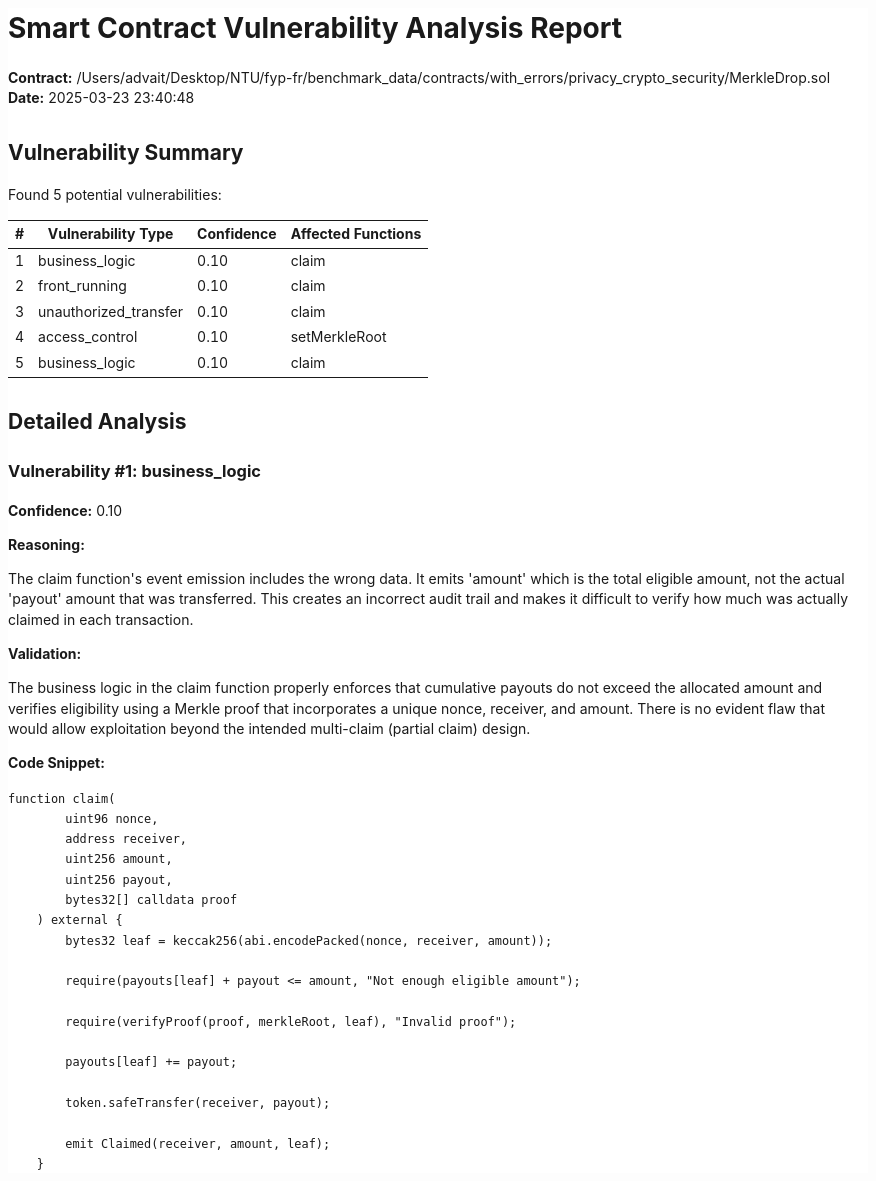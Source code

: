 # Smart Contract Vulnerability Analysis Report

**Contract:** /Users/advait/Desktop/NTU/fyp-fr/benchmark_data/contracts/with_errors/privacy_crypto_security/MerkleDrop.sol
**Date:** 2025-03-23 23:40:48

## Vulnerability Summary

Found 5 potential vulnerabilities:

| # | Vulnerability Type | Confidence | Affected Functions |
|---|-------------------|------------|--------------------|
| 1 | business_logic | 0.10 | claim |
| 2 | front_running | 0.10 | claim |
| 3 | unauthorized_transfer | 0.10 | claim |
| 4 | access_control | 0.10 | setMerkleRoot |
| 5 | business_logic | 0.10 | claim |

## Detailed Analysis

### Vulnerability #1: business_logic

**Confidence:** 0.10

**Reasoning:**

The claim function's event emission includes the wrong data. It emits 'amount' which is the total eligible amount, not the actual 'payout' amount that was transferred. This creates an incorrect audit trail and makes it difficult to verify how much was actually claimed in each transaction.

**Validation:**

The business logic in the claim function properly enforces that cumulative payouts do not exceed the allocated amount and verifies eligibility using a Merkle proof that incorporates a unique nonce, receiver, and amount. There is no evident flaw that would allow exploitation beyond the intended multi-claim (partial claim) design.

**Code Snippet:**

```solidity
function claim(
        uint96 nonce,
        address receiver,
        uint256 amount,
        uint256 payout,
        bytes32[] calldata proof
    ) external {
        bytes32 leaf = keccak256(abi.encodePacked(nonce, receiver, amount));

        require(payouts[leaf] + payout <= amount, "Not enough eligible amount");

        require(verifyProof(proof, merkleRoot, leaf), "Invalid proof");

        payouts[leaf] += payout;

        token.safeTransfer(receiver, payout);

        emit Claimed(receiver, amount, leaf);
    }
```
